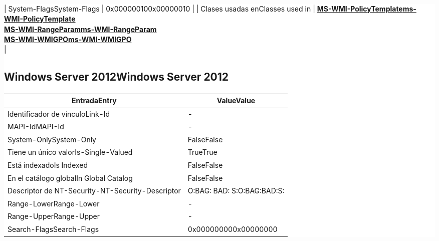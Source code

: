 | <span data-ttu-id="25163-224">System-Flags</span><span class="sxs-lookup"><span data-stu-id="25163-224">System-Flags</span></span>           | <span data-ttu-id="25163-225">0x00000010</span><span class="sxs-lookup"><span data-stu-id="25163-225">0x00000010</span></span>                                                                                                                                                                       |
| <span data-ttu-id="25163-226">Clases usadas en</span><span class="sxs-lookup"><span data-stu-id="25163-226">Classes used in</span></span>        | [<span data-ttu-id="25163-227">**MS-WMI-PolicyTemplate**</span><span class="sxs-lookup"><span data-stu-id="25163-227">**ms-WMI-PolicyTemplate**</span></span>](c-mswmi-policytemplate.md)<br/> [<span data-ttu-id="25163-228">**MS-WMI-RangeParam**</span><span class="sxs-lookup"><span data-stu-id="25163-228">**ms-WMI-RangeParam**</span></span>](c-mswmi-rangeparam.md)<br/> [<span data-ttu-id="25163-229">**MS-WMI-WMIGPO**</span><span class="sxs-lookup"><span data-stu-id="25163-229">**ms-WMI-WMIGPO**</span></span>](c-mswmi-wmigpo.md)<br/> |



## <a name="windows-server-2012"></a><span data-ttu-id="25163-230">Windows Server 2012</span><span class="sxs-lookup"><span data-stu-id="25163-230">Windows Server 2012</span></span>



| <span data-ttu-id="25163-231">Entrada</span><span class="sxs-lookup"><span data-stu-id="25163-231">Entry</span></span> | <span data-ttu-id="25163-232">Value</span><span class="sxs-lookup"><span data-stu-id="25163-232">Value</span></span> |
|------------------------|----------------------------------------------------------------------------------------------------------------------------------------------------------------------------------|
| <span data-ttu-id="25163-233">Identificador de vínculo</span><span class="sxs-lookup"><span data-stu-id="25163-233">Link-Id</span></span>                | \-                                                                                                                                                                               |
| <span data-ttu-id="25163-234">MAPI-Id</span><span class="sxs-lookup"><span data-stu-id="25163-234">MAPI-Id</span></span>                | \-                                                                                                                                                                               |
| <span data-ttu-id="25163-235">System-Only</span><span class="sxs-lookup"><span data-stu-id="25163-235">System-Only</span></span>            | <span data-ttu-id="25163-236">False</span><span class="sxs-lookup"><span data-stu-id="25163-236">False</span></span>                                                                                                                                                                            |
| <span data-ttu-id="25163-237">Tiene un único valor</span><span class="sxs-lookup"><span data-stu-id="25163-237">Is-Single-Valued</span></span>       | <span data-ttu-id="25163-238">True</span><span class="sxs-lookup"><span data-stu-id="25163-238">True</span></span>                                                                                                                                                                             |
| <span data-ttu-id="25163-239">Está indexado</span><span class="sxs-lookup"><span data-stu-id="25163-239">Is Indexed</span></span>             | <span data-ttu-id="25163-240">False</span><span class="sxs-lookup"><span data-stu-id="25163-240">False</span></span>                                                                                                                                                                            |
| <span data-ttu-id="25163-241">En el catálogo global</span><span class="sxs-lookup"><span data-stu-id="25163-241">In Global Catalog</span></span>      | <span data-ttu-id="25163-242">False</span><span class="sxs-lookup"><span data-stu-id="25163-242">False</span></span>                                                                                                                                                                            |
| <span data-ttu-id="25163-243">Descriptor de NT-Security-</span><span class="sxs-lookup"><span data-stu-id="25163-243">NT-Security-Descriptor</span></span> | <span data-ttu-id="25163-244">O:BAG: BAD: S:</span><span class="sxs-lookup"><span data-stu-id="25163-244">O:BAG:BAD:S:</span></span>                                                                                                                                                                     |
| <span data-ttu-id="25163-245">Range-Lower</span><span class="sxs-lookup"><span data-stu-id="25163-245">Range-Lower</span></span>            | \-                                                                                                                                                                               |
| <span data-ttu-id="25163-246">Range-Upper</span><span class="sxs-lookup"><span data-stu-id="25163-246">Range-Upper</span></span>            | \-                                                                                                                                                                               |
| <span data-ttu-id="25163-247">Search-Flags</span><span class="sxs-lookup"><span data-stu-id="25163-247">Search-Flags</span></span>           | <span data-ttu-id="25163-248">0x00000000</span><span class="sxs-lookup"><span data-stu-id="25163-248">0x00000000</span></span>                                                                                                                                                                       |
